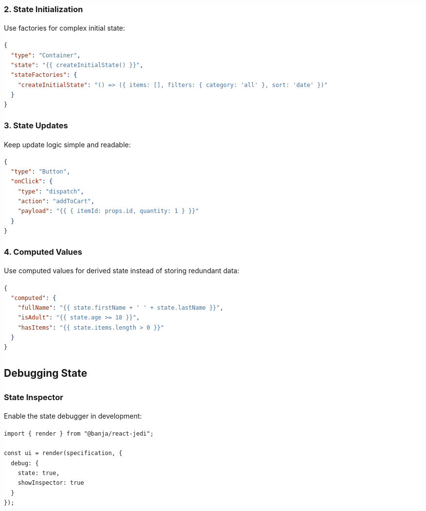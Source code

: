 ### 2. State Initialization

Use factories for complex initial state:

```json
{
  "type": "Container",
  "state": "{{ createInitialState() }}",
  "stateFactories": {
    "createInitialState": "() => ({ items: [], filters: { category: 'all' }, sort: 'date' })"
  }
}
```

### 3. State Updates

Keep update logic simple and readable:

```json
{
  "type": "Button",
  "onClick": {
    "type": "dispatch",
    "action": "addToCart",
    "payload": "{{ { itemId: props.id, quantity: 1 } }}"
  }
}
```

### 4. Computed Values

Use computed values for derived state instead of storing redundant data:

```json
{
  "computed": {
    "fullName": "{{ state.firstName + ' ' + state.lastName }}",
    "isAdult": "{{ state.age >= 18 }}",
    "hasItems": "{{ state.items.length > 0 }}"
  }
}
```

## Debugging State

### State Inspector

Enable the state debugger in development:

```tsx
import { render } from "@banja/react-jedi";

const ui = render(specification, {
  debug: {
    state: true,
    showInspector: true
  }
});
```
